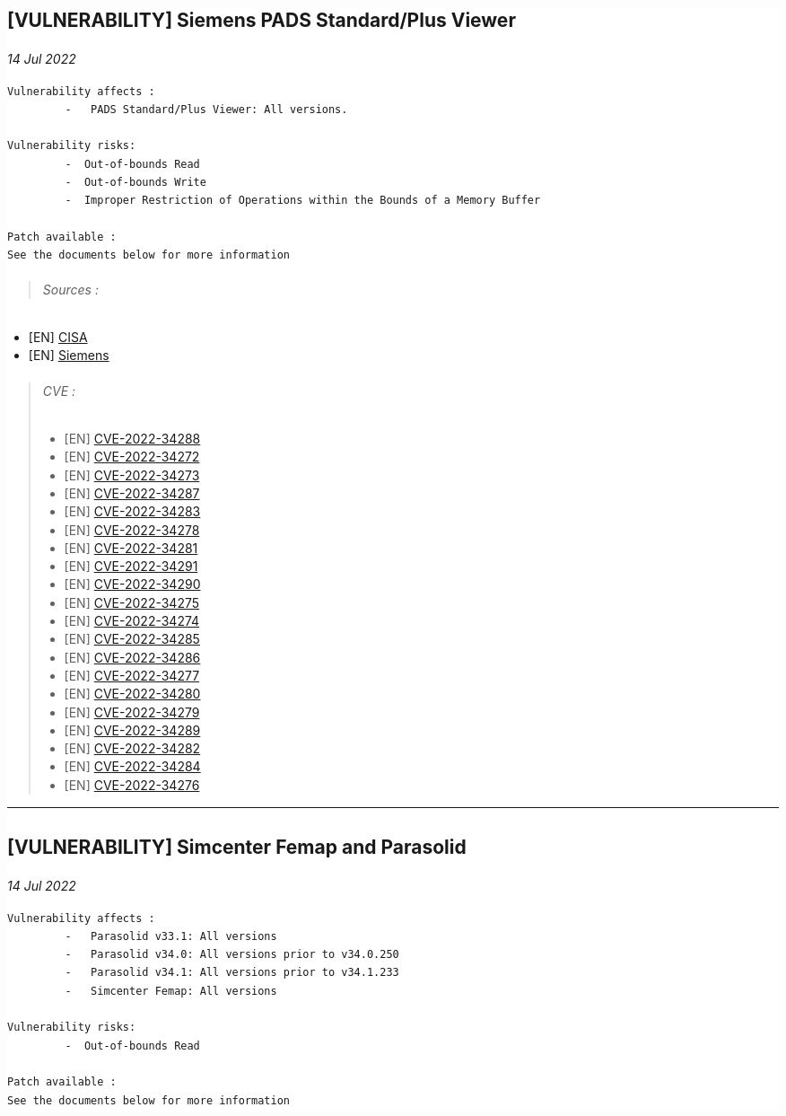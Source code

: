 
## [VULNERABILITY] Siemens PADS Standard/Plus Viewer
_14 Jul 2022_
```
Vulnerability affects :
         -   PADS Standard/Plus Viewer: All versions.

Vulnerability risks:
         -  Out-of-bounds Read
         -  Out-of-bounds Write
         -  Improper Restriction of Operations within the Bounds of a Memory Buffer

Patch available :
See the documents below for more information
```

> ###### Sources :
- [EN] [CISA](https://us-cert.cisa.gov/ics/advisories/icsa-22-195-08)
- [EN] [Siemens](https://cert-portal.siemens.com/productcert/html/ssa-439148.html)

> ###### CVE :
> - [EN] [CVE-2022-34288](https://web.nvd.nist.gov/view/vuln/detail?vulnId=CVE-2022-34288)
> - [EN] [CVE-2022-34272](https://web.nvd.nist.gov/view/vuln/detail?vulnId=CVE-2022-34272)
> - [EN] [CVE-2022-34273](https://web.nvd.nist.gov/view/vuln/detail?vulnId=CVE-2022-34273)
> - [EN] [CVE-2022-34287](https://web.nvd.nist.gov/view/vuln/detail?vulnId=CVE-2022-34287)
> - [EN] [CVE-2022-34283](https://web.nvd.nist.gov/view/vuln/detail?vulnId=CVE-2022-34283)
> - [EN] [CVE-2022-34278](https://web.nvd.nist.gov/view/vuln/detail?vulnId=CVE-2022-34278)
> - [EN] [CVE-2022-34281](https://web.nvd.nist.gov/view/vuln/detail?vulnId=CVE-2022-34281)
> - [EN] [CVE-2022-34291](https://web.nvd.nist.gov/view/vuln/detail?vulnId=CVE-2022-34291)
> - [EN] [CVE-2022-34290](https://web.nvd.nist.gov/view/vuln/detail?vulnId=CVE-2022-34290)
> - [EN] [CVE-2022-34275](https://web.nvd.nist.gov/view/vuln/detail?vulnId=CVE-2022-34275)
> - [EN] [CVE-2022-34274](https://web.nvd.nist.gov/view/vuln/detail?vulnId=CVE-2022-34274)
> - [EN] [CVE-2022-34285](https://web.nvd.nist.gov/view/vuln/detail?vulnId=CVE-2022-34285)
> - [EN] [CVE-2022-34286](https://web.nvd.nist.gov/view/vuln/detail?vulnId=CVE-2022-34286)
> - [EN] [CVE-2022-34277](https://web.nvd.nist.gov/view/vuln/detail?vulnId=CVE-2022-34277)
> - [EN] [CVE-2022-34280](https://web.nvd.nist.gov/view/vuln/detail?vulnId=CVE-2022-34280)
> - [EN] [CVE-2022-34279](https://web.nvd.nist.gov/view/vuln/detail?vulnId=CVE-2022-34279)
> - [EN] [CVE-2022-34289](https://web.nvd.nist.gov/view/vuln/detail?vulnId=CVE-2022-34289)
> - [EN] [CVE-2022-34282](https://web.nvd.nist.gov/view/vuln/detail?vulnId=CVE-2022-34282)
> - [EN] [CVE-2022-34284](https://web.nvd.nist.gov/view/vuln/detail?vulnId=CVE-2022-34284)
> - [EN] [CVE-2022-34276](https://web.nvd.nist.gov/view/vuln/detail?vulnId=CVE-2022-34276)

---

## [VULNERABILITY] Simcenter Femap and Parasolid
_14 Jul 2022_
```
Vulnerability affects :
         -   Parasolid v33.1: All versions
         -   Parasolid v34.0: All versions prior to v34.0.250
         -   Parasolid v34.1: All versions prior to v34.1.233
         -   Simcenter Femap: All versions

Vulnerability risks:
         -  Out-of-bounds Read

Patch available :
See the documents below for more information
```
